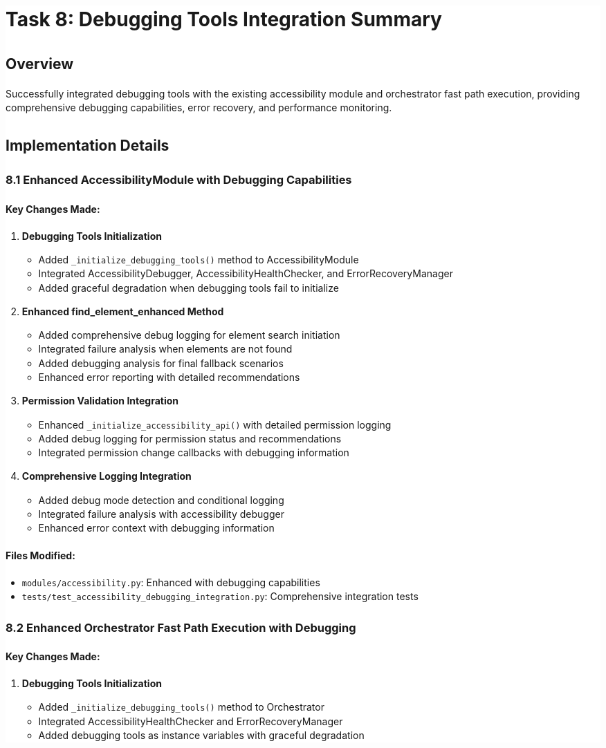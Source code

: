 # Task 8: Debugging Tools Integration Summary

## Overview

Successfully integrated debugging tools with the existing accessibility module and orchestrator fast path execution, providing comprehensive debugging capabilities, error recovery, and performance monitoring.

## Implementation Details

### 8.1 Enhanced AccessibilityModule with Debugging Capabilities

#### Key Changes Made:

1. **Debugging Tools Initialization**

   - Added `_initialize_debugging_tools()` method to AccessibilityModule
   - Integrated AccessibilityDebugger, AccessibilityHealthChecker, and ErrorRecoveryManager
   - Added graceful degradation when debugging tools fail to initialize

2. **Enhanced find_element_enhanced Method**

   - Added comprehensive debug logging for element search initiation
   - Integrated failure analysis when elements are not found
   - Added debugging analysis for final fallback scenarios
   - Enhanced error reporting with detailed recommendations

3. **Permission Validation Integration**

   - Enhanced `_initialize_accessibility_api()` with detailed permission logging
   - Added debug logging for permission status and recommendations
   - Integrated permission change callbacks with debugging information

4. **Comprehensive Logging Integration**
   - Added debug mode detection and conditional logging
   - Integrated failure analysis with accessibility debugger
   - Enhanced error context with debugging information

#### Files Modified:

- `modules/accessibility.py`: Enhanced with debugging capabilities
- `tests/test_accessibility_debugging_integration.py`: Comprehensive integration tests

### 8.2 Enhanced Orchestrator Fast Path Execution with Debugging

#### Key Changes Made:

1. **Debugging Tools Initialization**

   - Added `_initialize_debugging_tools()` method to Orchestrator
   - Integrated AccessibilityHealthChecker and ErrorRecoveryManager
   - Added debugging tools as instance variables with graceful degradation
